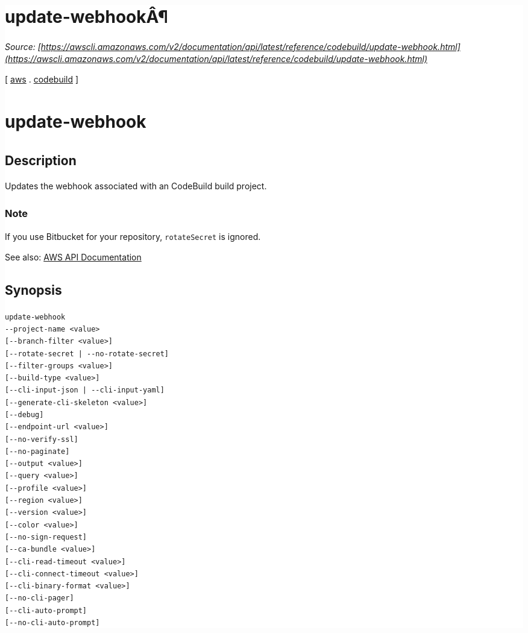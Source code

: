# update-webhookÂ¶

*Source: [https://awscli.amazonaws.com/v2/documentation/api/latest/reference/codebuild/update-webhook.html](https://awscli.amazonaws.com/v2/documentation/api/latest/reference/codebuild/update-webhook.html)*

[ [aws](https://awscli.amazonaws.com/v2/documentation/api/latest/reference/index.html#cli-aws) . [codebuild](https://awscli.amazonaws.com/v2/documentation/api/latest/reference/codebuild/index.html#cli-aws-codebuild) ]

# update-webhook

## Description

Updates the webhook associated with an CodeBuild build project.

### Note

If you use Bitbucket for your repository, `rotateSecret` is ignored.

See also: [AWS API Documentation](https://docs.aws.amazon.com/goto/WebAPI/codebuild-2016-10-06/UpdateWebhook)

## Synopsis

```
update-webhook
--project-name <value>
[--branch-filter <value>]
[--rotate-secret | --no-rotate-secret]
[--filter-groups <value>]
[--build-type <value>]
[--cli-input-json | --cli-input-yaml]
[--generate-cli-skeleton <value>]
[--debug]
[--endpoint-url <value>]
[--no-verify-ssl]
[--no-paginate]
[--output <value>]
[--query <value>]
[--profile <value>]
[--region <value>]
[--version <value>]
[--color <value>]
[--no-sign-request]
[--ca-bundle <value>]
[--cli-read-timeout <value>]
[--cli-connect-timeout <value>]
[--cli-binary-format <value>]
[--no-cli-pager]
[--cli-auto-prompt]
[--no-cli-auto-prompt]
```
